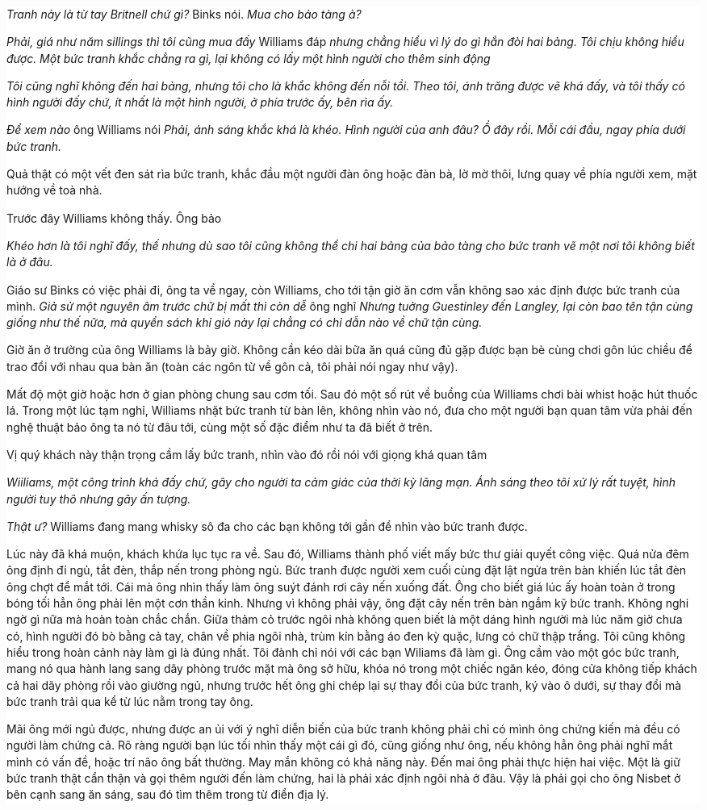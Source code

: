 _Tranh này là từ tay Britnell chứ gì?_ Binks nói. _Mua cho bảo tàng à?_

_Phải, giá như năm sillings thì tôi cũng mua đấy_ Williams đáp _nhưng chẳng hiểu vì lý do gì hắn đòi hai bảng. Tôi chịu không hiểu được. Một bức tranh khắc chẳng ra gì, lại không có lấy một hình người cho thêm sinh động_

_Tôi cũng nghĩ không đến hai bảng, nhưng tôi cho là khắc không đến nỗi tồi. Theo tôi, ánh trăng được vẽ khá đấy, và tôi thấy có hình người đấy chứ, ít nhất là một hình người, ở phía trước ấy, bên rìa ấy._

_Để xem nào_ ông Williams nói _Phải, ánh sáng khắc khá là khéo. Hình người của anh đâu? Ồ đây rồi. Mỗi cái đầu, ngay phía dưới bức tranh._

Quả thật có một vết đen sát rìa bức tranh, khắc đầu một người đàn ông hoặc đàn bà, lờ mờ thôi, lưng quay về phía người xem, mặt hướng về toà nhà.

Trước đây Williams không thấy. Ông bảo

_Khéo hơn là tôi nghĩ đấy, thế nhưng dù sao tôi cũng không thể chi hai bảng của bảo tàng cho bức tranh vẽ một nơi tôi không biết là ở đâu._

Giáo sư Binks có việc phải đi, ông ta về ngay, còn Williams, cho tới tận giờ ăn cơm vẫn không sao xác định được bức tranh của mình. _Giả sử một nguyên âm trước chữ bị mất thì còn dễ_ ông nghĩ _Nhưng tuởng Guestinley đến Langley, lại còn bao tên tận cùng giống như thế nữa, mà quyển sách khỉ gió này lại chẳng có chỉ dẫn nào về chữ tận cùng._

Giờ ăn ở trường của ông Williams là bảy giờ. Không cần kéo dài bữa ăn quá cũng đủ gặp được bạn bè cùng chơi gôn lúc chiều để trao đổi với nhau qua bàn ăn (toàn các ngôn từ về gôn cả, tôi phải nói ngay như vậy).

Mất độ một giờ hoặc hơn ở gian phòng chung sau cơm tối. Sau đó một số rút về buồng của Williams chơi bài whist hoặc hút thuốc lá. Trong một lúc tạm nghỉ, Williams nhặt bức tranh từ bàn lên, không nhìn vào nó, đưa cho một người bạn quan tâm vừa phải đến nghệ thuật bảo ông ta nó từ đâu tới, cùng một số đặc điểm như ta đã biết ở trên.

Vị quý khách này thận trọng cầm lấy bức tranh, nhìn vào đó rồi nói với giọng khá quan tâm

_Wiiliams, một công trình khá đấy chứ, gây cho người ta cảm giác của thời kỳ lãng mạn. Ánh sáng theo tôi xử lý rất tuyệt, hình người tuy thô nhưng gây ấn tượng._

_Thật ư?_ Williams đang mang whisky sô đa cho các bạn không tới gần để nhìn vào bức tranh được.

Lúc này đã khá muộn, khách khứa lục tục ra về. Sau đó, Williams thành phố viết mấy bức thư giải quyết công việc. Quá nửa đêm ông định đi ngủ, tắt đèn, thắp nến trong phòng ngủ. Bức tranh được người xem cuối cùng đặt lật ngửa trên bàn khiến lúc tắt đèn ông chợt để mắt tới. Cái mà ông nhìn thấy làm ông suýt đánh rơi cây nến xuống đất. Ông cho biết giá lúc ấy hoàn toàn ở trong bóng tối hẳn ông phải lên một cơn thần kinh. Nhưng vì không phải vậy, ông đặt cây nến trên bàn ngắm kỹ bức tranh. Không nghi ngờ gì nữa mà hoàn toàn chắc chắn. Giữa thảm cỏ trước ngôi nhà không quen biết là một dáng hình người mà lúc năm giờ chưa có, hình người đó bò bằng cả tay, chân về phia ngôi nhà, trùm kín bằng áo đen kỳ quặc, lưng có chữ thập trắng. Tôi cũng không hiểu trong hoàn cảnh này làm gì là đúng nhất. Tôi đành chỉ nói với các bạn Wiliams đã làm gì. Ông cầm vào một góc bức tranh, mang nó qua hành lang sang dãy phòng trước mặt mà ông sở hữu, khóa nó trong một chiếc ngăn kéo, đóng cửa không tiếp khách cả hai dãy phòng rồi vào giường ngủ, nhưng trước hết ông ghi chép lại sự thay đổi của bức tranh, ký vào ô dưới, sự thay đổi mà bức tranh trải qua kể từ lúc nằm trong tay ông.

Mãi ông mới ngủ được, nhưng được an ủi với ý nghĩ diễn biến của bức tranh không phải chỉ có mình ông chứng kiến mà đều có người làm chứng cả. Rõ ràng người bạn lúc tối nhìn thấy một cái gì đó, cũng giống như ông, nếu không hẳn ông phải nghĩ mắt mình có vấn đề, hoặc trí não ông bất thường. May mắn không có khả năng này. Đến mai ông phải thực hiện hai việc. Một là giữ bức tranh thật cẩn thận và gọi thêm người đến làm chứng, hai là phải xác định ngôi nhà ở đâu. Vậy là phải gọi cho ông Nisbet ở bên cạnh sang ăn sáng, sau đó tìm thêm trong từ điển địa lý.
